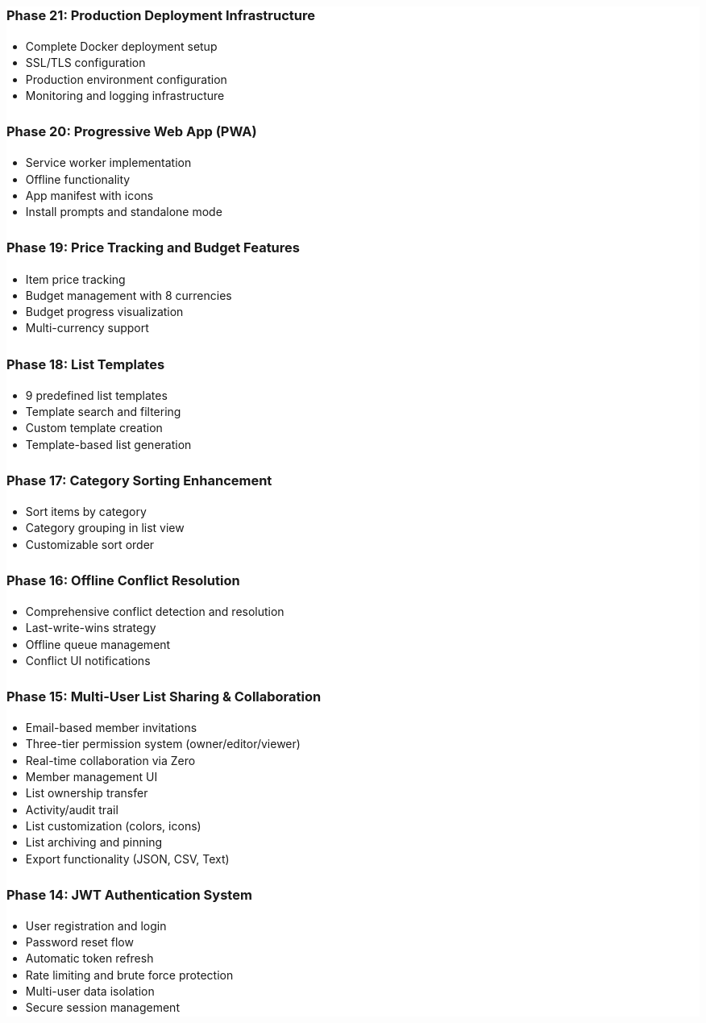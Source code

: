 ### Phase 21: Production Deployment Infrastructure
- Complete Docker deployment setup
- SSL/TLS configuration
- Production environment configuration
- Monitoring and logging infrastructure

### Phase 20: Progressive Web App (PWA)
- Service worker implementation
- Offline functionality
- App manifest with icons
- Install prompts and standalone mode

### Phase 19: Price Tracking and Budget Features
- Item price tracking
- Budget management with 8 currencies
- Budget progress visualization
- Multi-currency support

### Phase 18: List Templates
- 9 predefined list templates
- Template search and filtering
- Custom template creation
- Template-based list generation

### Phase 17: Category Sorting Enhancement
- Sort items by category
- Category grouping in list view
- Customizable sort order

### Phase 16: Offline Conflict Resolution
- Comprehensive conflict detection and resolution
- Last-write-wins strategy
- Offline queue management
- Conflict UI notifications

### Phase 15: Multi-User List Sharing & Collaboration
- Email-based member invitations
- Three-tier permission system (owner/editor/viewer)
- Real-time collaboration via Zero
- Member management UI
- List ownership transfer
- Activity/audit trail
- List customization (colors, icons)
- List archiving and pinning
- Export functionality (JSON, CSV, Text)

### Phase 14: JWT Authentication System
- User registration and login
- Password reset flow
- Automatic token refresh
- Rate limiting and brute force protection
- Multi-user data isolation
- Secure session management

